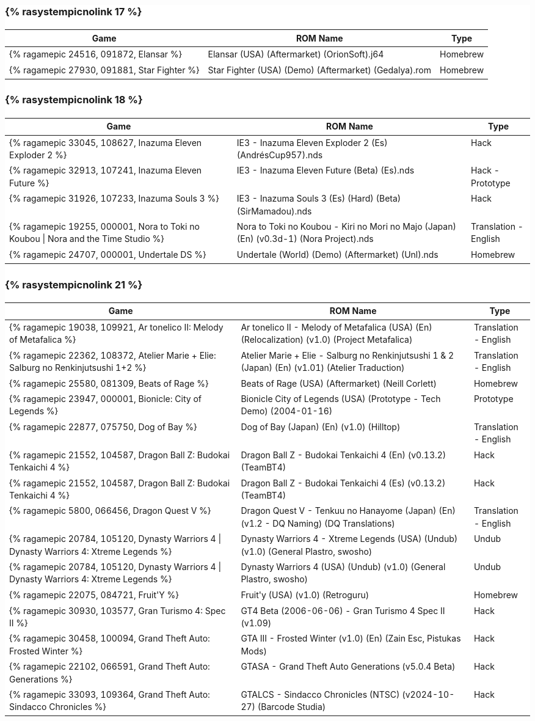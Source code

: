 ### {% rasystempicnolink 17 %}

| Game                                        | ROM Name                                              | Type     |
| ------------------------------------------- | ----------------------------------------------------- | -------- |
| {% ragamepic 24516, 091872, Elansar %}      | Elansar (USA) (Aftermarket) (OrionSoft).j64           | Homebrew |
| {% ragamepic 27930, 091881, Star Fighter %} | Star Fighter (USA) (Demo) (Aftermarket) (Gedalya).rom | Homebrew |

### {% rasystempicnolink 18 %}

| Game                                                                              | ROM Name                                                                                | Type                  |
| --------------------------------------------------------------------------------- | --------------------------------------------------------------------------------------- | --------------------- |
| {% ragamepic 33045, 108627, Inazuma Eleven Exploder 2 %}                          | IE3 - Inazuma Eleven Exploder 2 (Es) (AndrésCup957).nds                                 | Hack                  |
| {% ragamepic 32913, 107241, Inazuma Eleven Future %}                              | IE3 - Inazuma Eleven Future (Beta) (Es).nds                                             | Hack - Prototype      |
| {% ragamepic 31926, 107233, Inazuma Souls 3 %}                                    | IE3 - Inazuma Souls 3 (Es) (Hard) (Beta) (SirMamadou).nds                               | Hack                  |
| {% ragamepic 19255, 000001, Nora to Toki no Koubou \| Nora and the Time Studio %} | Nora to Toki no Koubou - Kiri no Mori no Majo (Japan) (En) (v0.3d-1) (Nora Project).nds | Translation - English |
| {% ragamepic 24707, 000001, Undertale DS %}                                       | Undertale (World) (Demo) (Aftermarket) (Unl).nds                                        | Homebrew              |

### {% rasystempicnolink 21 %}

| Game                                                                                     | ROM Name                                                                                                 | Type                          |
| ---------------------------------------------------------------------------------------- | -------------------------------------------------------------------------------------------------------- | ----------------------------- |
| {% ragamepic 19038, 109921, Ar tonelico II: Melody of Metafalica %}                      | Ar tonelico II - Melody of Metafalica (USA) (En) (Relocalization) (v1.0) (Project Metafalica)            | Translation - English         |
| {% ragamepic 22362, 108372, Atelier Marie + Elie: Salburg no Renkinjutsushi 1+2 %}       | Atelier Marie + Elie - Salburg no Renkinjutsushi 1 & 2 (Japan) (En) (v1.01) (Atelier Traduction)         | Translation - English         |
| {% ragamepic 25580, 081309, Beats of Rage %}                                             | Beats of Rage (USA) (Aftermarket) (Neill Corlett)                                                        | Homebrew                      |
| {% ragamepic 23947, 000001, Bionicle: City of Legends %}                                 | Bionicle City of Legends (USA) (Prototype - Tech Demo) (2004-01-16)                                      | Prototype                     |
| {% ragamepic 22877, 075750, Dog of Bay %}                                                | Dog of Bay (Japan) (En) (v1.0) (Hilltop)                                                                 | Translation - English         |
| {% ragamepic 21552, 104587, Dragon Ball Z: Budokai Tenkaichi 4 %}                        | Dragon Ball Z - Budokai Tenkaichi 4 (En) (v0.13.2) (TeamBT4)                                             | Hack                          |
| {% ragamepic 21552, 104587, Dragon Ball Z: Budokai Tenkaichi 4 %}                        | Dragon Ball Z - Budokai Tenkaichi 4 (Es) (v0.13.2) (TeamBT4)                                             | Hack                          |
| {% ragamepic 5800, 066456, Dragon Quest V %}                                             | Dragon Quest V - Tenkuu no Hanayome (Japan) (En) (v1.2 - DQ Naming) (DQ Translations)                    | Translation - English         |
| {% ragamepic 20784, 105120, Dynasty Warriors 4 \| Dynasty Warriors 4: Xtreme Legends %}  | Dynasty Warriors 4 - Xtreme Legends (USA) (Undub) (v1.0) (General Plastro, swosho)                       | Undub                         |
| {% ragamepic 20784, 105120, Dynasty Warriors 4 \| Dynasty Warriors 4: Xtreme Legends %}  | Dynasty Warriors 4 (USA) (Undub) (v1.0) (General Plastro, swosho)                                        | Undub                         |
| {% ragamepic 22075, 084721, Fruit'Y %}                                                   | Fruit'y (USA) (v1.0) (Retroguru)                                                                         | Homebrew                      |
| {% ragamepic 30930, 103577, Gran Turismo 4: Spec II %}                                   | GT4 Beta (2006-06-06) - Gran Turismo 4 Spec II (v1.09)                                                   | Hack                          |
| {% ragamepic 30458, 100094, Grand Theft Auto: Frosted Winter %}                          | GTA III - Frosted Winter (v1.0) (En) (Zain Esc, Pistukas Mods)                                           | Hack                          |
| {% ragamepic 22102, 066591, Grand Theft Auto: Generations %}                             | GTASA - Grand Theft Auto Generations (v5.0.4 Beta)                                                       | Hack                          |
| {% ragamepic 33093, 109364, Grand Theft Auto: Sindacco Chronicles %}                     | GTALCS - Sindacco Chronicles (NTSC) (v2024-10-27) (Barcode Studia)                                       | Hack                          |